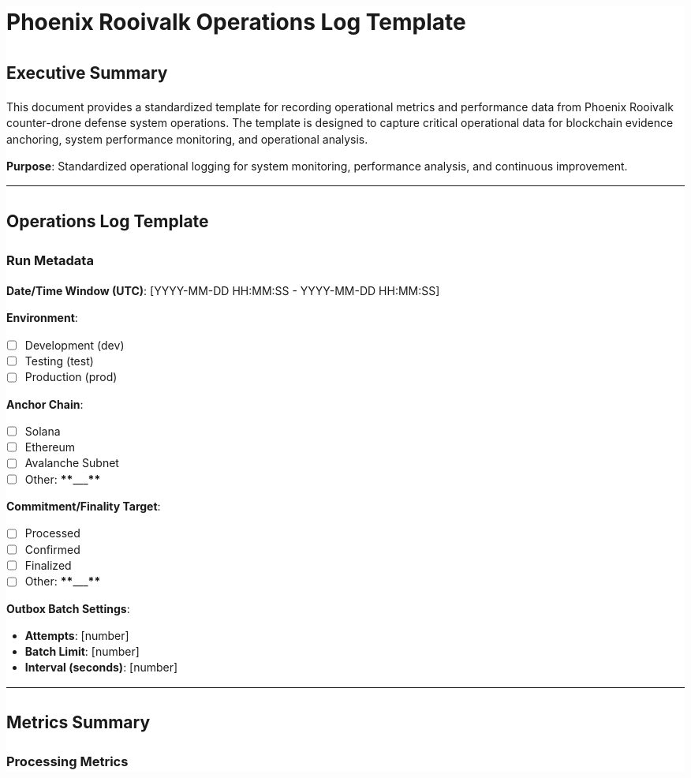 # Phoenix Rooivalk Operations Log Template

## Executive Summary

This document provides a standardized template for recording operational metrics
and performance data from Phoenix Rooivalk counter-drone defense system
operations. The template is designed to capture critical operational data for
blockchain evidence anchoring, system performance monitoring, and operational
analysis.

**Purpose**: Standardized operational logging for system monitoring, performance
analysis, and continuous improvement.

---

## Operations Log Template

### Run Metadata

**Date/Time Window (UTC)**: [YYYY-MM-DD HH:MM:SS - YYYY-MM-DD HH:MM:SS]

**Environment**:

- [ ] Development (dev)
- [ ] Testing (test)
- [ ] Production (prod)

**Anchor Chain**:

- [ ] Solana
- [ ] Ethereum
- [ ] Avalanche Subnet
- [ ] Other: **\*\***\_\_\_**\*\***

**Commitment/Finality Target**:

- [ ] Processed
- [ ] Confirmed
- [ ] Finalized
- [ ] Other: **\*\***\_\_\_**\*\***

**Outbox Batch Settings**:

- **Attempts**: [number]
- **Batch Limit**: [number]
- **Interval (seconds)**: [number]

---

## Metrics Summary

### Processing Metrics
